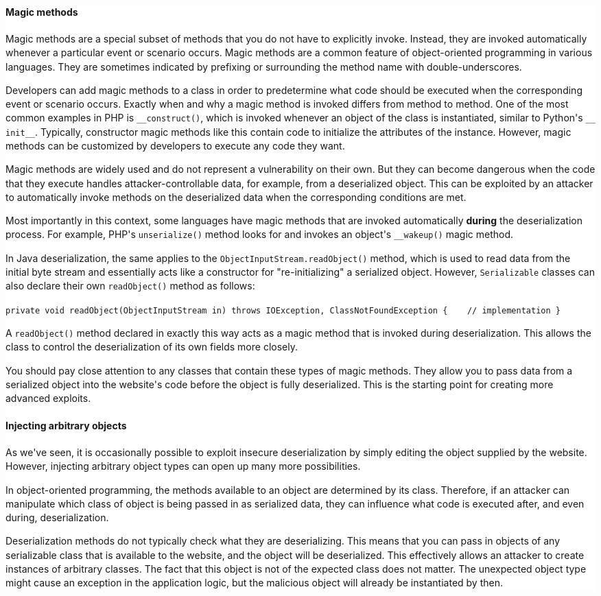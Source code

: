 #### Magic methods

Magic methods are a special subset of methods that you do not have to explicitly invoke. Instead, they are invoked automatically whenever a particular event or scenario occurs. Magic methods are a common feature of object-oriented programming in various languages. They are sometimes indicated by prefixing or surrounding the method name with double-underscores.

Developers can add magic methods to a class in order to predetermine what code should be executed when the corresponding event or scenario occurs. Exactly when and why a magic method is invoked differs from method to method. One of the most common examples in PHP is `__construct()`, which is invoked whenever an object of the class is instantiated, similar to Python's `__init__`. Typically, constructor magic methods like this contain code to initialize the attributes of the instance. However, magic methods can be customized by developers to execute any code they want.

Magic methods are widely used and do not represent a vulnerability on their own. But they can become dangerous when the code that they execute handles attacker-controllable data, for example, from a deserialized object. This can be exploited by an attacker to automatically invoke methods on the deserialized data when the corresponding conditions are met.

Most importantly in this context, some languages have magic methods that are invoked automatically **during** the deserialization process. For example, PHP's `unserialize()` method looks for and invokes an object's `__wakeup()` magic method.

In Java deserialization, the same applies to the `ObjectInputStream.readObject()` method, which is used to read data from the initial byte stream and essentially acts like a constructor for "re-initializing" a serialized object. However, `Serializable` classes can also declare their own `readObject()` method as follows:

```
private void readObject(ObjectInputStream in) throws IOException, ClassNotFoundException {    // implementation }
```

A `readObject()` method declared in exactly this way acts as a magic method that is invoked during deserialization. This allows the class to control the deserialization of its own fields more closely.

You should pay close attention to any classes that contain these types of magic methods. They allow you to pass data from a serialized object into the website's code before the object is fully deserialized. This is the starting point for creating more advanced exploits.

#### Injecting arbitrary objects

As we've seen, it is occasionally possible to exploit insecure deserialization by simply editing the object supplied by the website. However, injecting arbitrary object types can open up many more possibilities.

In object-oriented programming, the methods available to an object are determined by its class. Therefore, if an attacker can manipulate which class of object is being passed in as serialized data, they can influence what code is executed after, and even during, deserialization.

Deserialization methods do not typically check what they are deserializing. This means that you can pass in objects of any serializable class that is available to the website, and the object will be deserialized. This effectively allows an attacker to create instances of arbitrary classes. The fact that this object is not of the expected class does not matter. The unexpected object type might cause an exception in the application logic, but the malicious object will already be instantiated by then.

